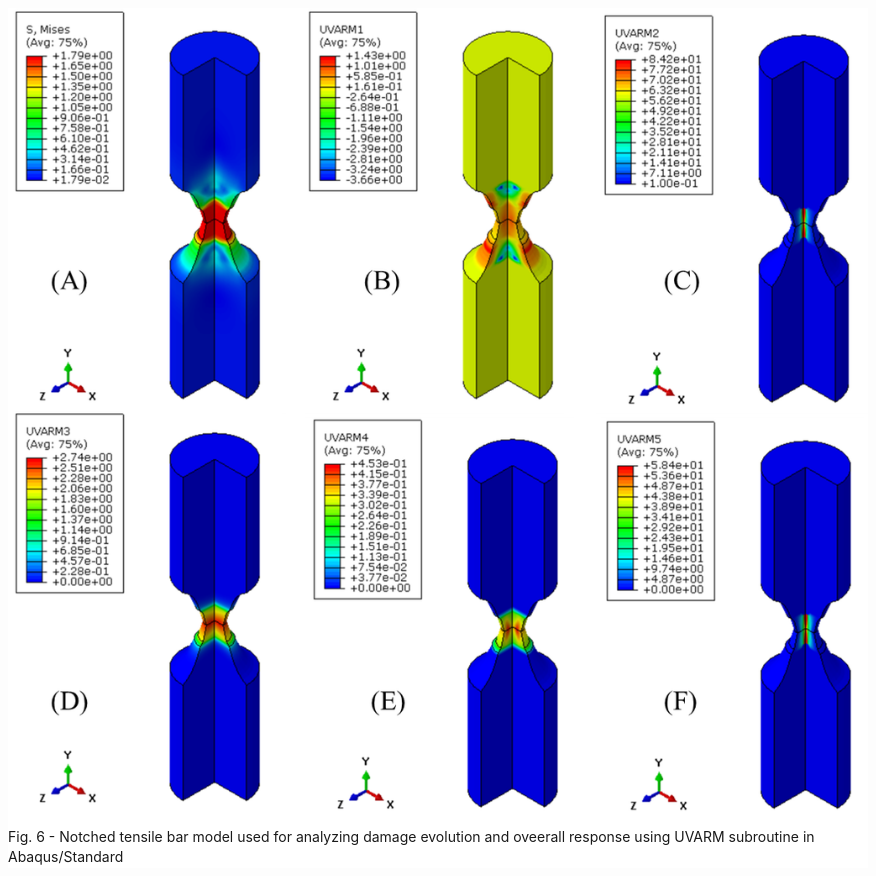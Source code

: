 <img src="/assets/img/portfolio/proj6/i6.png" alt="" width="100%">
<figcaption>Fig. 6 - Notched tensile bar model used for analyzing damage evolution and oveerall response using UVARM subroutine in Abaqus/Standard</figcaption>
</figure>